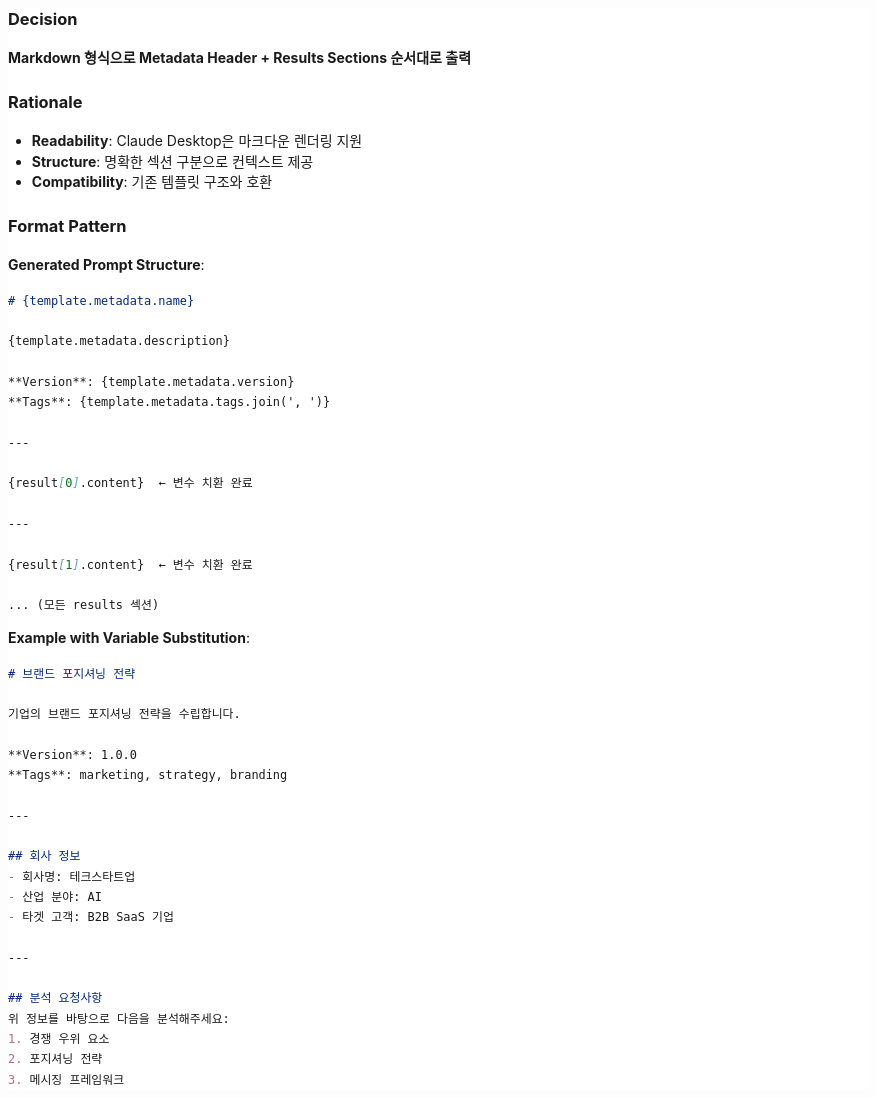 ### Decision
**Markdown 형식으로 Metadata Header + Results Sections 순서대로 출력**

### Rationale
- **Readability**: Claude Desktop은 마크다운 렌더링 지원
- **Structure**: 명확한 섹션 구분으로 컨텍스트 제공
- **Compatibility**: 기존 템플릿 구조와 호환

### Format Pattern

**Generated Prompt Structure**:
```markdown
# {template.metadata.name}

{template.metadata.description}

**Version**: {template.metadata.version}
**Tags**: {template.metadata.tags.join(', ')}

---

{result[0].content}  ← 변수 치환 완료

---

{result[1].content}  ← 변수 치환 완료

... (모든 results 섹션)
```

**Example with Variable Substitution**:
```markdown
# 브랜드 포지셔닝 전략

기업의 브랜드 포지셔닝 전략을 수립합니다.

**Version**: 1.0.0
**Tags**: marketing, strategy, branding

---

## 회사 정보
- 회사명: 테크스타트업
- 산업 분야: AI
- 타겟 고객: B2B SaaS 기업

---

## 분석 요청사항
위 정보를 바탕으로 다음을 분석해주세요:
1. 경쟁 우위 요소
2. 포지셔닝 전략
3. 메시징 프레임워크
```
